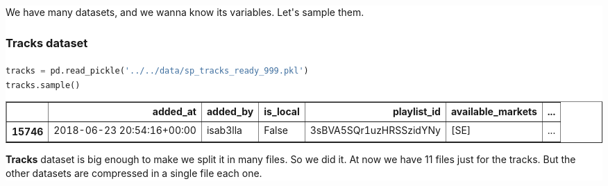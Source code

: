 We have many datasets, and we wanna know its variables. Let's sample them.

### Tracks dataset


```python
tracks = pd.read_pickle('../../data/sp_tracks_ready_999.pkl')
tracks.sample()
```




<div>
<style scoped>
    .dataframe tbody tr th:only-of-type {
        vertical-align: middle;
    }

    .dataframe tbody tr th {
        vertical-align: top;
    }

    .dataframe thead th {
        text-align: right;
    }
</style>
<table border="1" class="dataframe">
  <thead>
    <tr style="text-align: right;">
      <th></th>
      <th>added_at</th>
      <th>added_by</th>
      <th>is_local</th>
      <th>playlist_id</th>
      <th>available_markets</th>
      <th>...</th>
    </tr>
  </thead>
  <tbody>
    <tr>
      <th>15746</th>
      <td>2018-06-23 20:54:16+00:00</td>
      <td>isab3lla</td>
      <td>False</td>
      <td>3sBVA5SQr1uzHRSSzidYNy</td>
      <td>[SE]</td>
      <td>...</td>
    </tr>
  </tbody>
</table>
</div>



**Tracks** dataset is big enough to make we split it in many files. So we did it. At now we have 11 files just for the tracks. But the other datasets are compressed in a single file each one.
